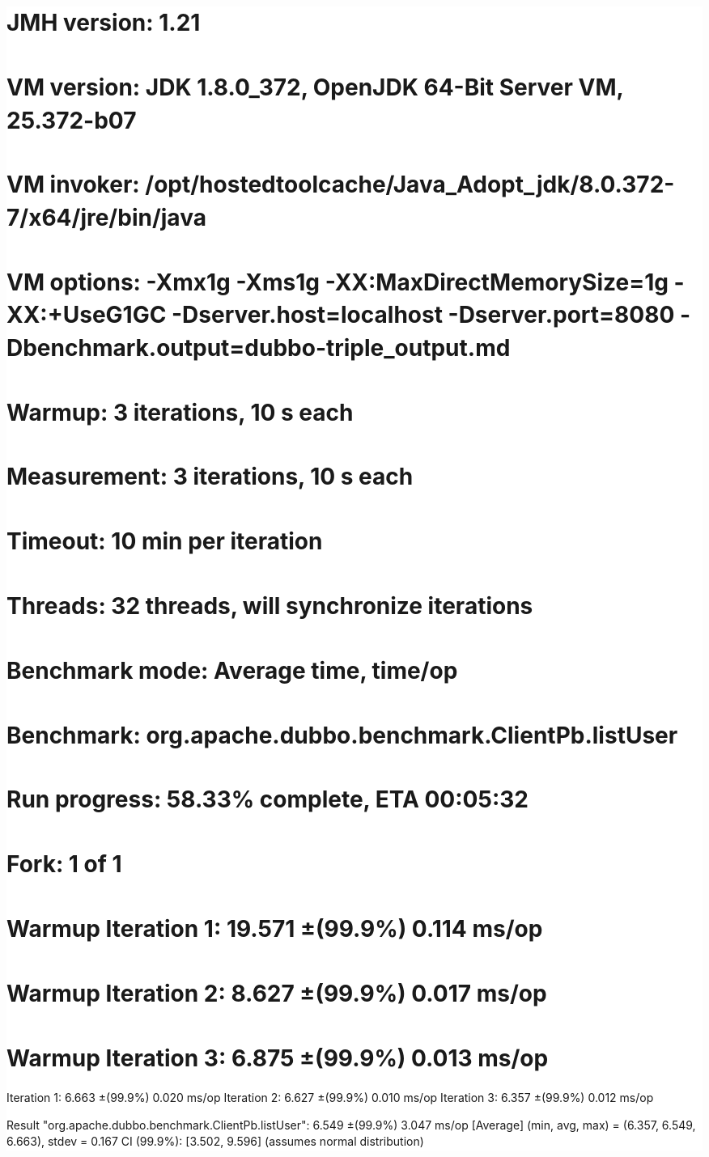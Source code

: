 
# JMH version: 1.21
# VM version: JDK 1.8.0_372, OpenJDK 64-Bit Server VM, 25.372-b07
# VM invoker: /opt/hostedtoolcache/Java_Adopt_jdk/8.0.372-7/x64/jre/bin/java
# VM options: -Xmx1g -Xms1g -XX:MaxDirectMemorySize=1g -XX:+UseG1GC -Dserver.host=localhost -Dserver.port=8080 -Dbenchmark.output=dubbo-triple_output.md
# Warmup: 3 iterations, 10 s each
# Measurement: 3 iterations, 10 s each
# Timeout: 10 min per iteration
# Threads: 32 threads, will synchronize iterations
# Benchmark mode: Average time, time/op
# Benchmark: org.apache.dubbo.benchmark.ClientPb.listUser

# Run progress: 58.33% complete, ETA 00:05:32
# Fork: 1 of 1
# Warmup Iteration   1: 19.571 ±(99.9%) 0.114 ms/op
# Warmup Iteration   2: 8.627 ±(99.9%) 0.017 ms/op
# Warmup Iteration   3: 6.875 ±(99.9%) 0.013 ms/op
Iteration   1: 6.663 ±(99.9%) 0.020 ms/op
Iteration   2: 6.627 ±(99.9%) 0.010 ms/op
Iteration   3: 6.357 ±(99.9%) 0.012 ms/op


Result "org.apache.dubbo.benchmark.ClientPb.listUser":
  6.549 ±(99.9%) 3.047 ms/op [Average]
  (min, avg, max) = (6.357, 6.549, 6.663), stdev = 0.167
  CI (99.9%): [3.502, 9.596] (assumes normal distribution)
